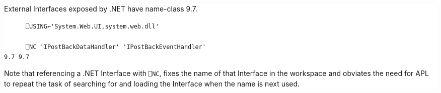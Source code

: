 External Interfaces exposed by .NET have name-class 9.7.

```apl
      ⎕USING←'System.Web.UI,system.web.dll' 
 
      ⎕NC 'IPostBackDataHandler' 'IPostBackEventHandler' 
9.7 9.7
```



Note that referencing a .NET Interface with `⎕NC`, fixes the name of that Interface in the workspace and obviates the need for APL to repeat the task of searching for and loading the Interface when the name is next used.



